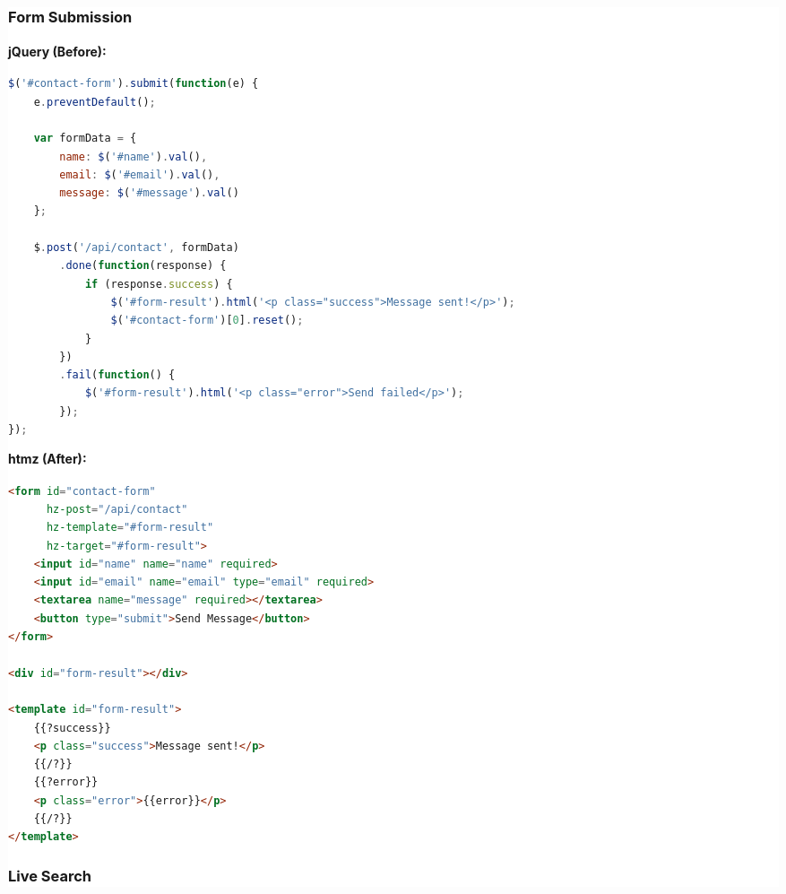 
### Form Submission

**jQuery (Before):**
```javascript
$('#contact-form').submit(function(e) {
    e.preventDefault();

    var formData = {
        name: $('#name').val(),
        email: $('#email').val(),
        message: $('#message').val()
    };

    $.post('/api/contact', formData)
        .done(function(response) {
            if (response.success) {
                $('#form-result').html('<p class="success">Message sent!</p>');
                $('#contact-form')[0].reset();
            }
        })
        .fail(function() {
            $('#form-result').html('<p class="error">Send failed</p>');
        });
});
```

**htmz (After):**
```html
<form id="contact-form"
      hz-post="/api/contact"
      hz-template="#form-result"
      hz-target="#form-result">
    <input id="name" name="name" required>
    <input id="email" name="email" type="email" required>
    <textarea name="message" required></textarea>
    <button type="submit">Send Message</button>
</form>

<div id="form-result"></div>

<template id="form-result">
    {{?success}}
    <p class="success">Message sent!</p>
    {{/?}}
    {{?error}}
    <p class="error">{{error}}</p>
    {{/?}}
</template>
```

### Live Search
